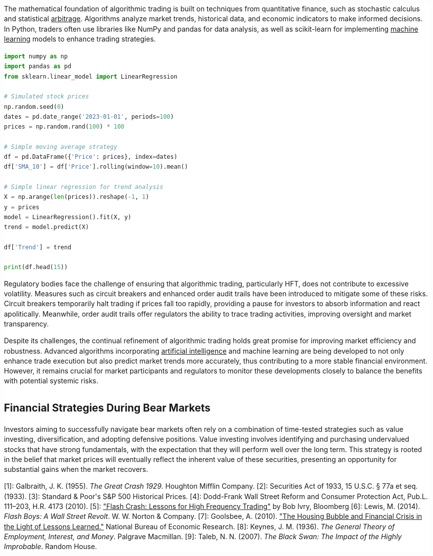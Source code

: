 The mathematical foundation of algorithmic trading is built on techniques from quantitative finance, such as stochastic calculus and statistical [arbitrage](/wiki/arbitrage). Algorithms analyze market trends, historical data, and economic indicators to make informed decisions. In Python, traders often use libraries like NumPy and pandas for data analysis, as well as scikit-learn for implementing [machine learning](/wiki/machine-learning) models to enhance trading strategies.

```python
import numpy as np
import pandas as pd
from sklearn.linear_model import LinearRegression

# Simulated stock prices
np.random.seed(0)
dates = pd.date_range('2023-01-01', periods=100)
prices = np.random.rand(100) * 100

# Simple moving average strategy
df = pd.DataFrame({'Price': prices}, index=dates)
df['SMA_10'] = df['Price'].rolling(window=10).mean()

# Simple linear regression for trend analysis
X = np.arange(len(prices)).reshape(-1, 1)
y = prices
model = LinearRegression().fit(X, y)
trend = model.predict(X)

df['Trend'] = trend

print(df.head(15))
```

Regulatory bodies face the challenge of ensuring that algorithmic trading, particularly HFT, does not contribute to excessive volatility. Measures such as circuit breakers and enhanced order audit trails have been introduced to mitigate some of these risks. Circuit breakers temporarily halt trading if prices fall too rapidly, providing a pause for investors to absorb information and react apolitically. Meanwhile, order audit trails offer regulators the ability to trace trading activities, improving oversight and market transparency.

Despite its challenges, the continual refinement of algorithmic trading holds great promise for improving market efficiency and robustness. Advanced algorithms incorporating [artificial intelligence](/wiki/ai-artificial-intelligence) and machine learning are being developed to not only enhance trade execution but also predict market trends more accurately, thus contributing to a more stable financial environment. However, it remains crucial for market participants and regulators to monitor these developments closely to balance the benefits with potential systemic risks.

## Financial Strategies During Bear Markets

Investors aiming to successfully navigate bear markets often rely on a combination of time-tested strategies such as value investing, diversification, and adopting defensive positions. Value investing involves identifying and purchasing undervalued stocks that have strong fundamentals, with the expectation that they will perform well over the long term. This strategy is rooted in the belief that market prices will eventually reflect the inherent value of these securities, presenting an opportunity for substantial gains when the market recovers.


[1]: Galbraith, J. K. (1955). *The Great Crash 1929*. Houghton Mifflin Company.
[2]: Securities Act of 1933, 15 U.S.C. § 77a et seq. (1933).
[3]: Standard & Poor's S&P 500 Historical Prices.
[4]: Dodd-Frank Wall Street Reform and Consumer Protection Act, Pub.L. 111–203, H.R. 4173 (2010).
[5]: ["Flash Crash: Lessons for High Frequency Trading"](https://www.cftc.gov/sites/default/files/idc/groups/public/@economicanalysis/documents/file/oce_flashcrash0314.pdf) by Bob Ivry, Bloomberg
[6]: Lewis, M. (2014). *Flash Boys: A Wall Street Revolt*. W. W. Norton & Company.
[7]: Goolsbee, A. (2010). ["The Housing Bubble and Financial Crisis in the Light of Lessons Learned."](https://www.federalreserve.gov/newsevents/speech/bernanke20100103a.htm) National Bureau of Economic Research.
[8]: Keynes, J. M. (1936). *The General Theory of Employment, Interest, and Money*. Palgrave Macmillan.
[9]: Taleb, N. N. (2007). *The Black Swan: The Impact of the Highly Improbable*. Random House.
